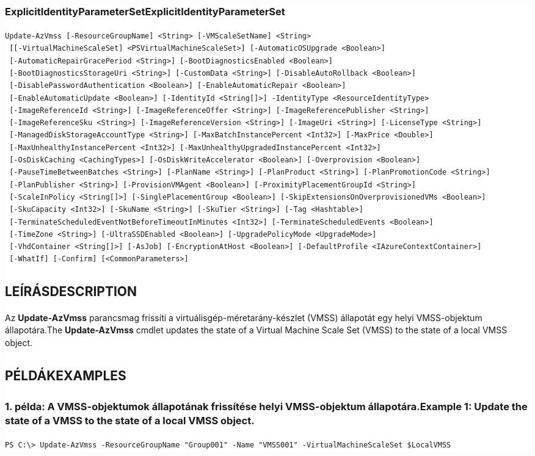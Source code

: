 
### <span data-ttu-id="6d4eb-106">ExplicitIdentityParameterSet</span><span class="sxs-lookup"><span data-stu-id="6d4eb-106">ExplicitIdentityParameterSet</span></span>
```
Update-AzVmss [-ResourceGroupName] <String> [-VMScaleSetName] <String>
 [[-VirtualMachineScaleSet] <PSVirtualMachineScaleSet>] [-AutomaticOSUpgrade <Boolean>]
 [-AutomaticRepairGracePeriod <String>] [-BootDiagnosticsEnabled <Boolean>]
 [-BootDiagnosticsStorageUri <String>] [-CustomData <String>] [-DisableAutoRollback <Boolean>]
 [-DisablePasswordAuthentication <Boolean>] [-EnableAutomaticRepair <Boolean>]
 [-EnableAutomaticUpdate <Boolean>] [-IdentityId <String[]>] -IdentityType <ResourceIdentityType>
 [-ImageReferenceId <String>] [-ImageReferenceOffer <String>] [-ImageReferencePublisher <String>]
 [-ImageReferenceSku <String>] [-ImageReferenceVersion <String>] [-ImageUri <String>] [-LicenseType <String>]
 [-ManagedDiskStorageAccountType <String>] [-MaxBatchInstancePercent <Int32>] [-MaxPrice <Double>]
 [-MaxUnhealthyInstancePercent <Int32>] [-MaxUnhealthyUpgradedInstancePercent <Int32>]
 [-OsDiskCaching <CachingTypes>] [-OsDiskWriteAccelerator <Boolean>] [-Overprovision <Boolean>]
 [-PauseTimeBetweenBatches <String>] [-PlanName <String>] [-PlanProduct <String>] [-PlanPromotionCode <String>]
 [-PlanPublisher <String>] [-ProvisionVMAgent <Boolean>] [-ProximityPlacementGroupId <String>]
 [-ScaleInPolicy <String[]>] [-SinglePlacementGroup <Boolean>] [-SkipExtensionsOnOverprovisionedVMs <Boolean>]
 [-SkuCapacity <Int32>] [-SkuName <String>] [-SkuTier <String>] [-Tag <Hashtable>]
 [-TerminateScheduledEventNotBeforeTimeoutInMinutes <Int32>] [-TerminateScheduledEvents <Boolean>]
 [-TimeZone <String>] [-UltraSSDEnabled <Boolean>] [-UpgradePolicyMode <UpgradeMode>]
 [-VhdContainer <String[]>] [-AsJob] [-EncryptionAtHost <Boolean>] [-DefaultProfile <IAzureContextContainer>]
 [-WhatIf] [-Confirm] [<CommonParameters>]
```

## <span data-ttu-id="6d4eb-107">LEÍRÁS</span><span class="sxs-lookup"><span data-stu-id="6d4eb-107">DESCRIPTION</span></span>
<span data-ttu-id="6d4eb-108">Az **Update-AzVmss** parancsmag frissíti a virtuálisgép-méretarány-készlet (VMSS) állapotát egy helyi VMSS-objektum állapotára.</span><span class="sxs-lookup"><span data-stu-id="6d4eb-108">The **Update-AzVmss** cmdlet updates the state of a Virtual Machine Scale Set (VMSS) to the state of a local VMSS object.</span></span>

## <span data-ttu-id="6d4eb-109">PÉLDÁK</span><span class="sxs-lookup"><span data-stu-id="6d4eb-109">EXAMPLES</span></span>

### <span data-ttu-id="6d4eb-110">1. példa: A VMSS-objektumok állapotának frissítése helyi VMSS-objektum állapotára.</span><span class="sxs-lookup"><span data-stu-id="6d4eb-110">Example 1: Update the state of a VMSS to the state of a local VMSS object.</span></span>
```
PS C:\> Update-AzVmss -ResourceGroupName "Group001" -Name "VMSS001" -VirtualMachineScaleSet $LocalVMSS
```
